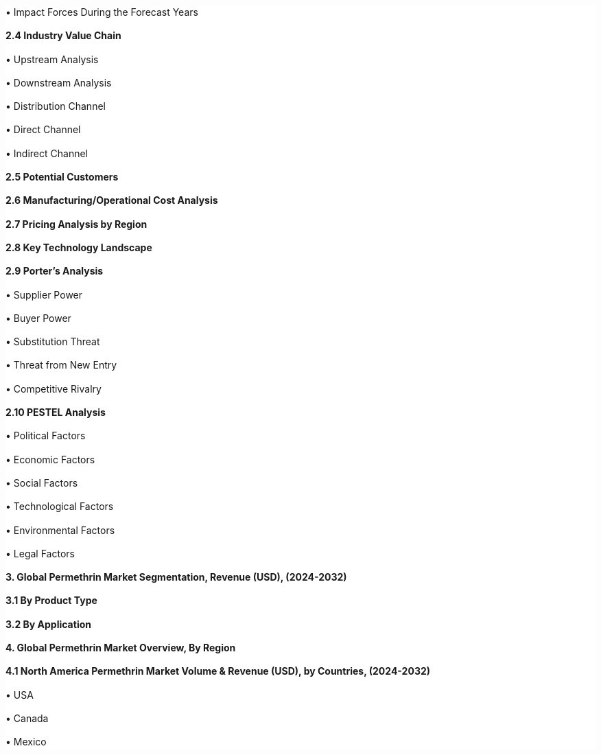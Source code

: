 • Impact Forces During the Forecast Years

<strong>2.4 Industry Value Chain</strong>

• Upstream Analysis

• Downstream Analysis

• Distribution Channel

• Direct Channel

• Indirect Channel

<strong>2.5 Potential Customers</strong>

<strong>2.6 Manufacturing/Operational Cost Analysis</strong>

<strong>2.7 Pricing Analysis by Region</strong>

<strong>2.8 Key Technology Landscape</strong>

<strong>2.9 Porter’s Analysis</strong>

• Supplier Power

• Buyer Power

• Substitution Threat

• Threat from New Entry

• Competitive Rivalry

<strong>2.10 PESTEL Analysis</strong>

• Political Factors

• Economic Factors

• Social Factors

• Technological Factors

• Environmental Factors

• Legal Factors

<strong>3. Global Permethrin Market Segmentation, Revenue (USD), (2024-2032)</strong>

<strong>3.1 By Product Type</strong>

<strong>3.2 By Application</strong>

<strong>4. Global Permethrin Market Overview, By Region</strong>

<strong>4.1 North America Permethrin Market Volume &amp; Revenue (USD), by Countries, (2024-2032)</strong>

• USA

• Canada

• Mexico
